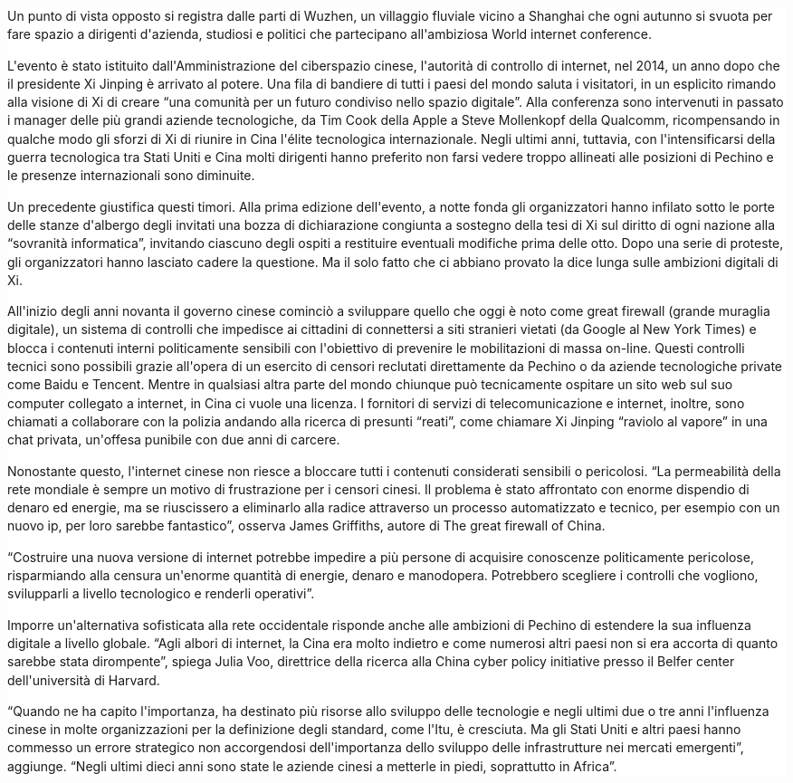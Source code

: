 Un punto di vista opposto si registra dalle parti di Wuzhen, un villaggio fluviale vicino a Shanghai che ogni autunno si svuota per fare spazio a dirigenti d'azienda, studiosi e politici che partecipano all'ambiziosa World internet conference.

L'evento è stato istituito dall'Amministrazione del ciberspazio cinese, l'autorità di controllo di internet, nel 2014, un anno dopo che il presidente Xi Jinping è arrivato al potere. Una fila di bandiere di tutti i paesi del mondo saluta i visitatori, in un esplicito rimando alla visione di Xi di creare “una comunità per un futuro condiviso nello spazio digitale”. Alla conferenza sono intervenuti in passato i manager delle più grandi aziende tecnologiche, da Tim Cook della Apple a Steve Mollenkopf della Qualcomm, ricompensando in qualche modo gli sforzi di Xi di riunire in Cina l'élite tecnologica internazionale. Negli ultimi anni, tuttavia, con l'intensificarsi della guerra tecnologica tra Stati Uniti e Cina molti dirigenti hanno preferito non farsi vedere troppo allineati alle posizioni di Pechino e le presenze internazionali sono diminuite.

Un precedente giustifica questi timori. Alla prima edizione dell'evento, a notte fonda gli organizzatori hanno infilato sotto le porte delle stanze d'albergo degli invitati una bozza di dichiarazione congiunta a sostegno della tesi di Xi sul diritto di ogni nazione alla “sovranità informatica”, invitando ciascuno degli ospiti a restituire eventuali modifiche prima delle otto. Dopo una serie di proteste, gli organizzatori hanno lasciato cadere la questione. Ma il solo fatto che ci abbiano provato la dice lunga sulle ambizioni digitali di Xi.

All'inizio degli anni novanta il governo cinese cominciò a sviluppare quello che oggi è noto come great firewall (grande muraglia digitale), un sistema di controlli che impedisce ai cittadini di connettersi a siti stranieri vietati (da Google al New York Times) e blocca i contenuti interni politicamente sensibili con l'obiettivo di prevenire le mobilitazioni di massa on-line. Questi controlli tecnici sono possibili grazie all'opera di un esercito di censori reclutati direttamente da Pechino o da aziende tecnologiche private come Baidu e Tencent. Mentre in qualsiasi altra parte del mondo chiunque può tecnicamente ospitare un sito web sul suo computer collegato a internet, in Cina ci vuole una licenza. I fornitori di servizi di telecomunicazione e internet, inoltre, sono chiamati a collaborare con la polizia andando alla ricerca di presunti “reati”, come chiamare Xi Jinping “raviolo al vapore” in una chat privata, un'offesa punibile con due anni di carcere.

Nonostante questo, l'internet cinese non riesce a bloccare tutti i contenuti considerati sensibili o pericolosi. “La permeabilità della rete mondiale è sempre un motivo di frustrazione per i censori cinesi. Il problema è stato affrontato con enorme dispendio di denaro ed energie, ma se riuscissero a eliminarlo alla radice attraverso un processo automatizzato e tecnico, per esempio con un nuovo ip, per loro sarebbe fantastico”, osserva James Griffiths, autore di The great firewall of China.

“Costruire una nuova versione di internet potrebbe impedire a più persone di acquisire conoscenze politicamente pericolose, risparmiando alla censura un'enorme quantità di energie, denaro e manodopera. Potrebbero scegliere i controlli che vogliono, svilupparli a livello tecnologico e renderli operativi”.

Imporre un'alternativa sofisticata alla rete occidentale risponde anche alle ambizioni di Pechino di estendere la sua influenza digitale a livello globale. “Agli albori di internet, la Cina era molto indietro e come numerosi altri paesi non si era accorta di quanto sarebbe stata dirompente”, spiega Julia Voo, direttrice della ricerca alla China cyber policy initiative presso il Belfer center dell'università di Harvard.

“Quando ne ha capito l'importanza, ha destinato più risorse allo sviluppo delle tecnologie e negli ultimi due o tre anni l'influenza cinese in molte organizzazioni per la definizione degli standard, come l'Itu, è cresciuta. Ma gli Stati Uniti e altri paesi hanno commesso un errore strategico non accorgendosi dell'importanza dello sviluppo delle infrastrutture nei mercati emergenti”, aggiunge. “Negli ultimi dieci anni sono state le aziende cinesi a metterle in piedi, soprattutto in Africa”.
